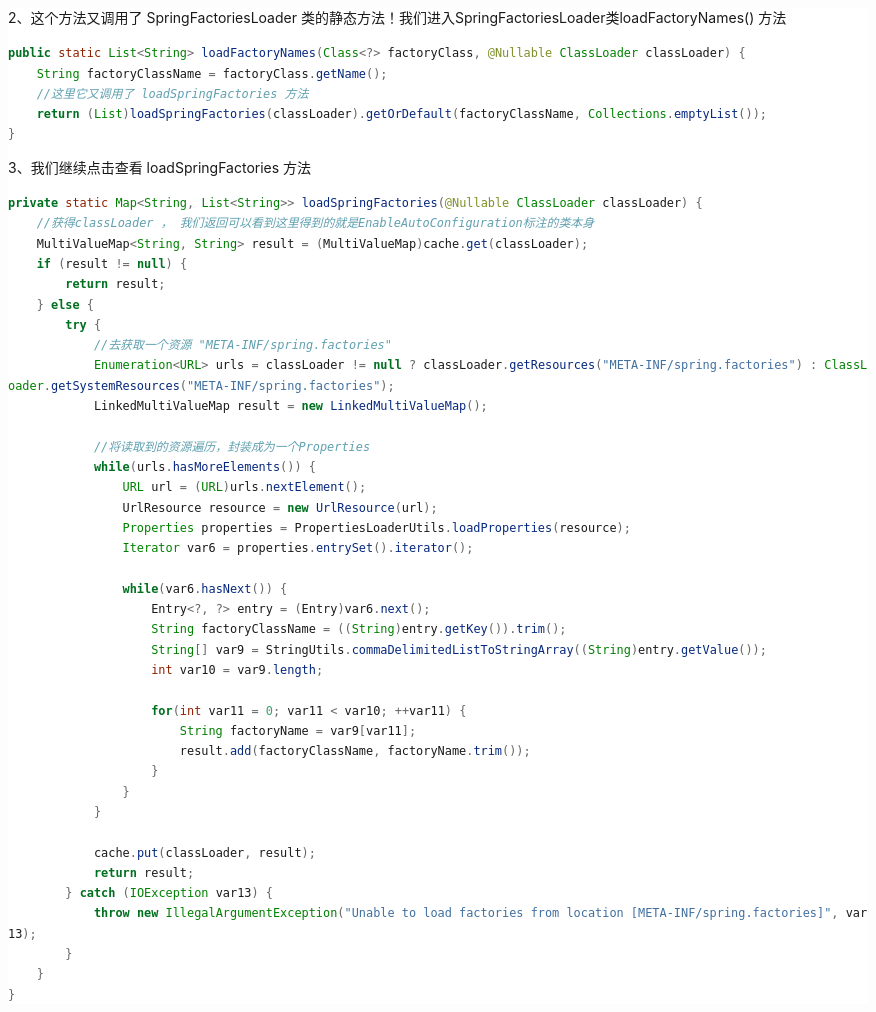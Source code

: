 2、这个方法又调用了  SpringFactoriesLoader 类的静态方法！我们进入SpringFactoriesLoader类loadFactoryNames() 方法

```java
public static List<String> loadFactoryNames(Class<?> factoryClass, @Nullable ClassLoader classLoader) {
    String factoryClassName = factoryClass.getName();
    //这里它又调用了 loadSpringFactories 方法
    return (List)loadSpringFactories(classLoader).getOrDefault(factoryClassName, Collections.emptyList());
}
```

3、我们继续点击查看 loadSpringFactories 方法

```java
private static Map<String, List<String>> loadSpringFactories(@Nullable ClassLoader classLoader) {
    //获得classLoader ， 我们返回可以看到这里得到的就是EnableAutoConfiguration标注的类本身
    MultiValueMap<String, String> result = (MultiValueMap)cache.get(classLoader);
    if (result != null) {
        return result;
    } else {
        try {
            //去获取一个资源 "META-INF/spring.factories"
            Enumeration<URL> urls = classLoader != null ? classLoader.getResources("META-INF/spring.factories") : ClassLoader.getSystemResources("META-INF/spring.factories");
            LinkedMultiValueMap result = new LinkedMultiValueMap();

            //将读取到的资源遍历，封装成为一个Properties
            while(urls.hasMoreElements()) {
                URL url = (URL)urls.nextElement();
                UrlResource resource = new UrlResource(url);
                Properties properties = PropertiesLoaderUtils.loadProperties(resource);
                Iterator var6 = properties.entrySet().iterator();

                while(var6.hasNext()) {
                    Entry<?, ?> entry = (Entry)var6.next();
                    String factoryClassName = ((String)entry.getKey()).trim();
                    String[] var9 = StringUtils.commaDelimitedListToStringArray((String)entry.getValue());
                    int var10 = var9.length;

                    for(int var11 = 0; var11 < var10; ++var11) {
                        String factoryName = var9[var11];
                        result.add(factoryClassName, factoryName.trim());
                    }
                }
            }

            cache.put(classLoader, result);
            return result;
        } catch (IOException var13) {
            throw new IllegalArgumentException("Unable to load factories from location [META-INF/spring.factories]", var13);
        }
    }
}
```
